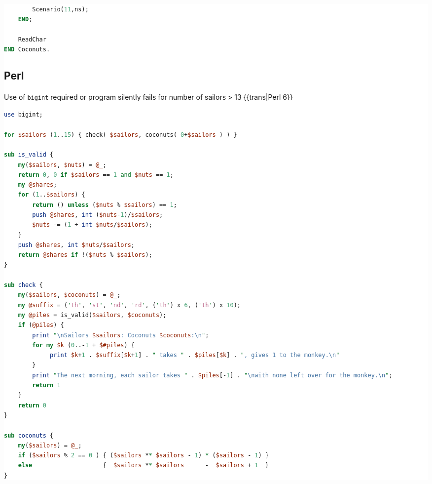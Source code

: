 ```modula2
        Scenario(11,ns);
    END;

    ReadChar
END Coconuts.
```



## Perl

Use of <code>bigint</code> required or program silently fails for number of sailors > 13
{{trans|Perl 6}}

```perl
use bigint;

for $sailors (1..15) { check( $sailors, coconuts( 0+$sailors ) ) }

sub is_valid {
    my($sailors, $nuts) = @_;
    return 0, 0 if $sailors == 1 and $nuts == 1;
    my @shares;
    for (1..$sailors) {
        return () unless ($nuts % $sailors) == 1;
        push @shares, int ($nuts-1)/$sailors;
        $nuts -= (1 + int $nuts/$sailors);
    }
    push @shares, int $nuts/$sailors;
    return @shares if !($nuts % $sailors);
}

sub check {
    my($sailors, $coconuts) = @_;
    my @suffix = ('th', 'st', 'nd', 'rd', ('th') x 6, ('th') x 10);
    my @piles = is_valid($sailors, $coconuts);
    if (@piles) {
        print "\nSailors $sailors: Coconuts $coconuts:\n";
        for my $k (0..-1 + $#piles) {
             print $k+1 . $suffix[$k+1] . " takes " . $piles[$k] . ", gives 1 to the monkey.\n"
        }
        print "The next morning, each sailor takes " . $piles[-1] . "\nwith none left over for the monkey.\n";
        return 1
    }
    return 0
}

sub coconuts {
    my($sailors) = @_;
    if ($sailors % 2 == 0 ) { ($sailors ** $sailors - 1) * ($sailors - 1) }
    else                    {  $sailors ** $sailors      -  $sailors + 1  }
}
```
